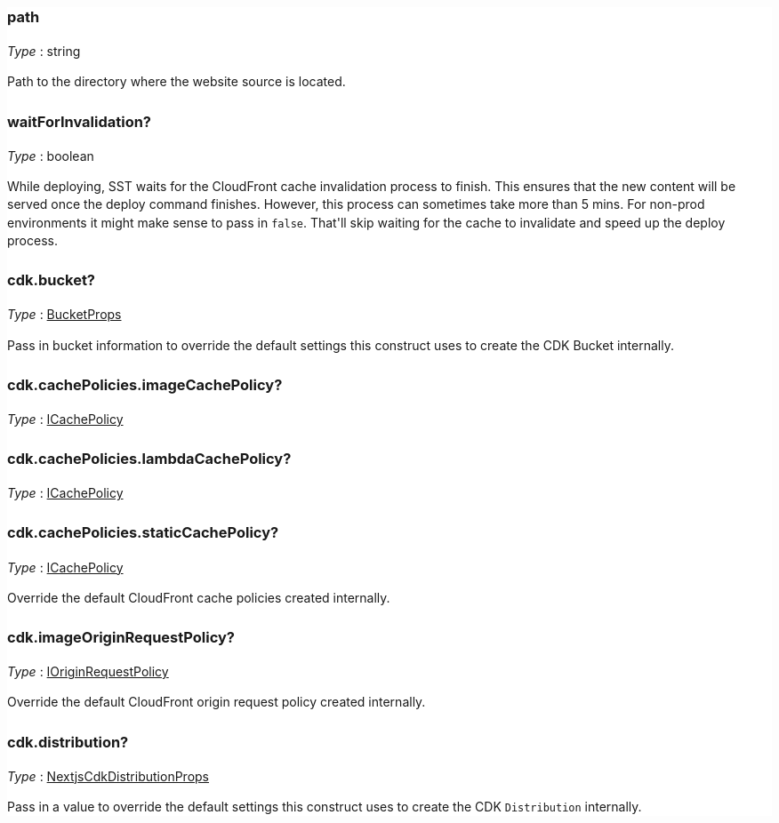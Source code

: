 ### path

_Type_ : <span class="mono">string</span>

Path to the directory where the website source is located.

### waitForInvalidation?

_Type_ : <span class="mono">boolean</span>

While deploying, SST waits for the CloudFront cache invalidation process to finish. This ensures that the new content will be served once the deploy command finishes. However, this process can sometimes take more than 5 mins. For non-prod environments it might make sense to pass in `false`. That'll skip waiting for the cache to invalidate and speed up the deploy process.


### cdk.bucket?

_Type_ : <span class="mono">[BucketProps](https://docs.aws.amazon.com/cdk/api/v2/docs/aws-cdk-lib.aws_s3.BucketProps.html)</span>

Pass in bucket information to override the default settings this construct uses to create the CDK Bucket internally.


### cdk.cachePolicies.imageCachePolicy?

_Type_ : <span class="mono">[ICachePolicy](https://docs.aws.amazon.com/cdk/api/v2/docs/aws-cdk-lib.aws_cloudfront.ICachePolicy.html)</span>

### cdk.cachePolicies.lambdaCachePolicy?

_Type_ : <span class="mono">[ICachePolicy](https://docs.aws.amazon.com/cdk/api/v2/docs/aws-cdk-lib.aws_cloudfront.ICachePolicy.html)</span>

### cdk.cachePolicies.staticCachePolicy?

_Type_ : <span class="mono">[ICachePolicy](https://docs.aws.amazon.com/cdk/api/v2/docs/aws-cdk-lib.aws_cloudfront.ICachePolicy.html)</span>

Override the default CloudFront cache policies created internally.


### cdk.imageOriginRequestPolicy?

_Type_ : <span class="mono">[IOriginRequestPolicy](https://docs.aws.amazon.com/cdk/api/v2/docs/aws-cdk-lib.aws_cloudfront.IOriginRequestPolicy.html)</span>

Override the default CloudFront origin request policy created internally.


### cdk.distribution?

_Type_ : <span class="mono">[NextjsCdkDistributionProps](#nextjscdkdistributionprops)</span>

Pass in a value to override the default settings this construct uses to create the CDK `Distribution` internally.
